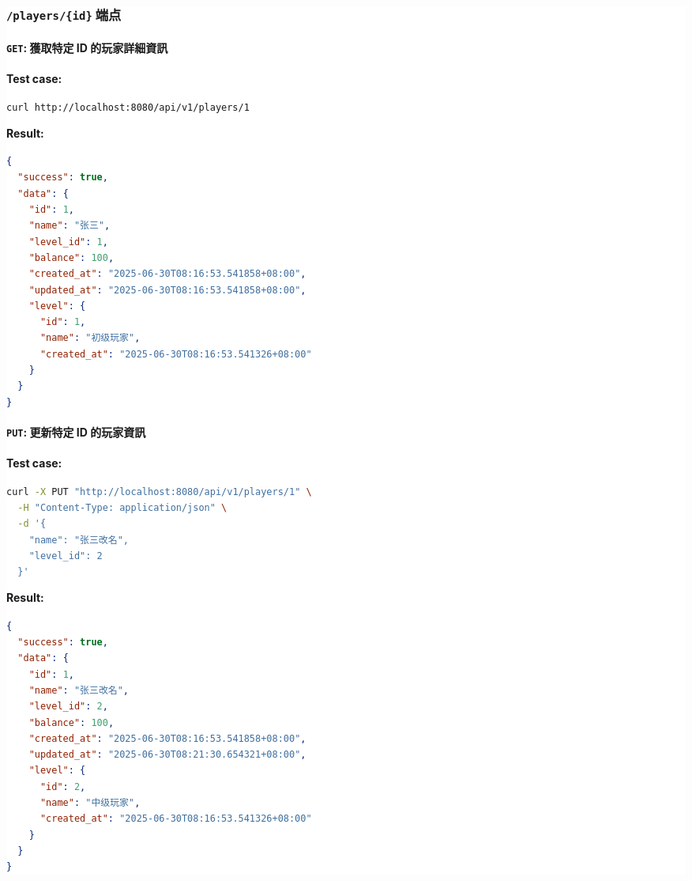 ### `/players/{id}` 端点

#### `GET`: 獲取特定 ID 的玩家詳細資訊
**Test case:**
```bash
curl http://localhost:8080/api/v1/players/1
```

**Result:**
```json
{
  "success": true,
  "data": {
    "id": 1,
    "name": "张三",
    "level_id": 1,
    "balance": 100,
    "created_at": "2025-06-30T08:16:53.541858+08:00",
    "updated_at": "2025-06-30T08:16:53.541858+08:00",
    "level": {
      "id": 1,
      "name": "初级玩家",
      "created_at": "2025-06-30T08:16:53.541326+08:00"
    }
  }
}
```

#### `PUT`: 更新特定 ID 的玩家資訊
**Test case:**
```bash
curl -X PUT "http://localhost:8080/api/v1/players/1" \
  -H "Content-Type: application/json" \
  -d '{
    "name": "张三改名",
    "level_id": 2
  }'
```

**Result:**
```json
{
  "success": true,
  "data": {
    "id": 1,
    "name": "张三改名",
    "level_id": 2,
    "balance": 100,
    "created_at": "2025-06-30T08:16:53.541858+08:00",
    "updated_at": "2025-06-30T08:21:30.654321+08:00",
    "level": {
      "id": 2,
      "name": "中级玩家",
      "created_at": "2025-06-30T08:16:53.541326+08:00"
    }
  }
}
```
